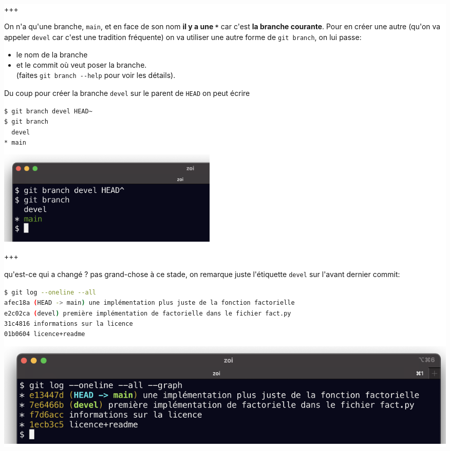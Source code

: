 +++

On n'a qu'une branche, `main`, et en face de son nom **il y a une `*`** car c'est **la branche courante**.  Pour en créer une autre (qu'on va appeler `devel` car c'est une tradition fréquente)  on va utiliser une autre forme de `git branch`, on lui passe: 
* le nom de la branche
* et le commit où veut poser la branche.  
 (faites `git branch --help` pour voir les détails). 
 
Du coup pour créer la branche `devel` sur le parent de `HEAD` on peut écrire

```bash
$ git branch devel HEAD~
$ git branch
  devel
* main
```

<img src="media/term-branch-devel.png" width="400px">

+++

qu'est-ce qui a changé ? pas grand-chose à ce stade, on remarque juste l'étiquette `devel` sur l'avant dernier commit:

```bash
$ git log --oneline --all
afec18a (HEAD -> main) une implémentation plus juste de la fonction factorielle
e2c02ca (devel) première implémentation de factorielle dans le fichier fact.py
31c4816 informations sur la licence
01b0604 licence+readme
```


<img src="media/term-head-main-devel.png">

